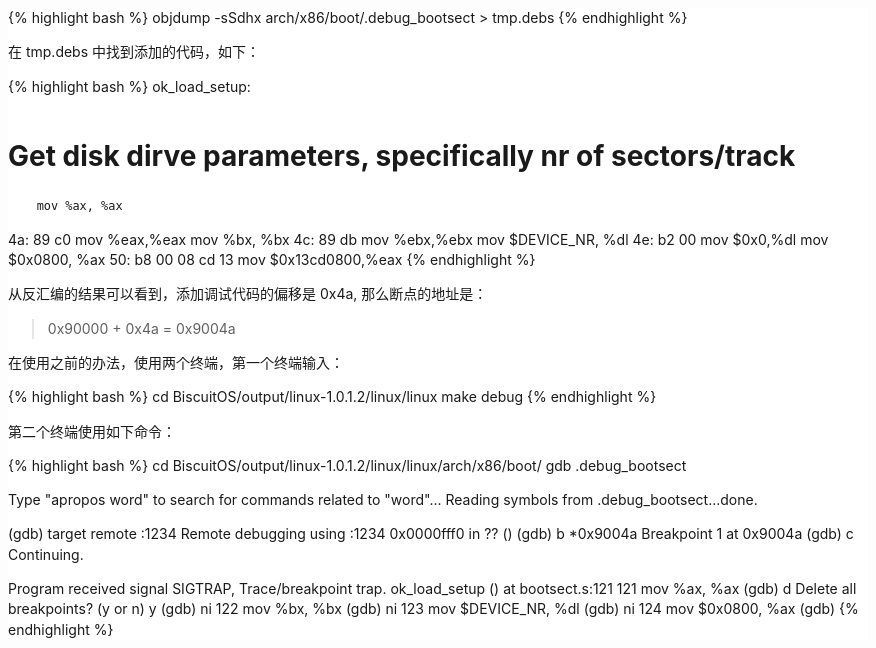 {% highlight bash %}
objdump -sSdhx arch/x86/boot/.debug_bootsect > tmp.debs
{% endhighlight %}

在 tmp.debs 中找到添加的代码，如下：

{% highlight bash %}
ok_load_setup:

# Get disk dirve parameters, specifically nr of sectors/track

        mov %ax, %ax
  4a:   89 c0                   mov    %eax,%eax
        mov %bx, %bx
  4c:   89 db                   mov    %ebx,%ebx
        mov $DEVICE_NR, %dl
  4e:   b2 00                   mov    $0x0,%dl
        mov $0x0800, %ax
  50:   b8 00 08 cd 13          mov    $0x13cd0800,%eax
{% endhighlight %}

从反汇编的结果可以看到，添加调试代码的偏移是 0x4a, 那么断点的地址是：

> 0x90000 + 0x4a = 0x9004a

在使用之前的办法，使用两个终端，第一个终端输入：

{% highlight bash %}
cd BiscuitOS/output/linux-1.0.1.2/linux/linux
make debug
{% endhighlight %}

第二个终端使用如下命令：

{% highlight bash %}
cd BiscuitOS/output/linux-1.0.1.2/linux/linux/arch/x86/boot/
gdb .debug_bootsect

Type "apropos word" to search for commands related to "word"...
Reading symbols from .debug_bootsect...done.

(gdb) target remote :1234
Remote debugging using :1234
0x0000fff0 in ?? ()
(gdb) b *0x9004a
Breakpoint 1 at 0x9004a
(gdb) c
Continuing.

Program received signal SIGTRAP, Trace/breakpoint trap.
ok_load_setup () at bootsect.s:121
121		mov %ax, %ax
(gdb) d
Delete all breakpoints? (y or n) y
(gdb) ni
122		mov %bx, %bx
(gdb) ni
123		mov $DEVICE_NR, %dl
(gdb) ni
124		mov $0x0800, %ax
(gdb)
{% endhighlight %}
